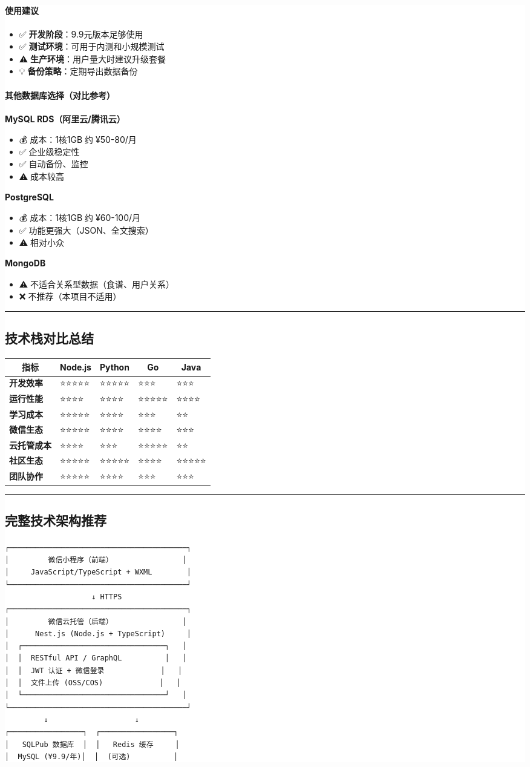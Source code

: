 #### 使用建议
- ✅ **开发阶段**：9.9元版本足够使用
- ✅ **测试环境**：可用于内测和小规模测试
- ⚠️ **生产环境**：用户量大时建议升级套餐
- 💡 **备份策略**：定期导出数据备份

#### 其他数据库选择（对比参考）

**MySQL RDS（阿里云/腾讯云）**
- 💰 成本：1核1GB 约 ¥50-80/月
- ✅ 企业级稳定性
- ✅ 自动备份、监控
- ⚠️ 成本较高

**PostgreSQL**
- 💰 成本：1核1GB 约 ¥60-100/月
- ✅ 功能更强大（JSON、全文搜索）
- ⚠️ 相对小众

**MongoDB**
- ⚠️ 不适合关系型数据（食谱、用户关系）
- ❌ 不推荐（本项目不适用）

---

## 技术栈对比总结

| 指标 | Node.js | Python | Go | Java |
|------|---------|--------|-----|------|
| **开发效率** | ⭐⭐⭐⭐⭐ | ⭐⭐⭐⭐⭐ | ⭐⭐⭐ | ⭐⭐⭐ |
| **运行性能** | ⭐⭐⭐⭐ | ⭐⭐⭐⭐ | ⭐⭐⭐⭐⭐ | ⭐⭐⭐⭐ |
| **学习成本** | ⭐⭐⭐⭐⭐ | ⭐⭐⭐⭐ | ⭐⭐⭐ | ⭐⭐ |
| **微信生态** | ⭐⭐⭐⭐⭐ | ⭐⭐⭐⭐ | ⭐⭐⭐⭐ | ⭐⭐⭐ |
| **云托管成本** | ⭐⭐⭐⭐ | ⭐⭐⭐ | ⭐⭐⭐⭐⭐ | ⭐⭐ |
| **社区生态** | ⭐⭐⭐⭐⭐ | ⭐⭐⭐⭐⭐ | ⭐⭐⭐⭐ | ⭐⭐⭐⭐⭐ |
| **团队协作** | ⭐⭐⭐⭐⭐ | ⭐⭐⭐⭐ | ⭐⭐⭐ | ⭐⭐⭐ |

---

## 完整技术架构推荐

```
┌─────────────────────────────────────────┐
│         微信小程序（前端）                │
│     JavaScript/TypeScript + WXML        │
└─────────────────────────────────────────┘
                    ↓ HTTPS
┌─────────────────────────────────────────┐
│         微信云托管（后端）                │
│      Nest.js (Node.js + TypeScript)     │
│  ┌─────────────────────────────────┐   │
│  │  RESTful API / GraphQL          │   │
│  │  JWT 认证 + 微信登录             │   │
│  │  文件上传 (OSS/COS)             │   │
│  └─────────────────────────────────┘   │
└─────────────────────────────────────────┘
         ↓                    ↓
┌─────────────────┐  ┌─────────────────┐
│   SQLPub 数据库  │  │   Redis 缓存     │
│  MySQL (¥9.9/年)│  │  (可选)          │
```